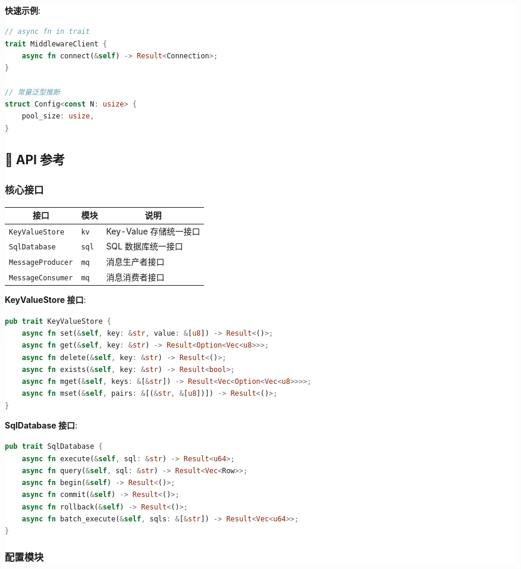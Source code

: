 **快速示例**:

```rust
// async fn in trait
trait MiddlewareClient {
    async fn connect(&self) -> Result<Connection>;
}

// 常量泛型推断
struct Config<const N: usize> {
    pool_size: usize,
}
```

## 🔧 API 参考

### 核心接口

| 接口 | 模块 | 说明 |
|------|------|------|
| `KeyValueStore` | `kv` | Key-Value 存储统一接口 |
| `SqlDatabase` | `sql` | SQL 数据库统一接口 |
| `MessageProducer` | `mq` | 消息生产者接口 |
| `MessageConsumer` | `mq` | 消息消费者接口 |

**KeyValueStore 接口**:

```rust
pub trait KeyValueStore {
    async fn set(&self, key: &str, value: &[u8]) -> Result<()>;
    async fn get(&self, key: &str) -> Result<Option<Vec<u8>>>;
    async fn delete(&self, key: &str) -> Result<()>;
    async fn exists(&self, key: &str) -> Result<bool>;
    async fn mget(&self, keys: &[&str]) -> Result<Vec<Option<Vec<u8>>>>;
    async fn mset(&self, pairs: &[(&str, &[u8])]) -> Result<()>;
}
```

**SqlDatabase 接口**:

```rust
pub trait SqlDatabase {
    async fn execute(&self, sql: &str) -> Result<u64>;
    async fn query(&self, sql: &str) -> Result<Vec<Row>>;
    async fn begin(&self) -> Result<()>;
    async fn commit(&self) -> Result<()>;
    async fn rollback(&self) -> Result<()>;
    async fn batch_execute(&self, sqls: &[&str]) -> Result<Vec<u64>>;
}
```

### 配置模块
